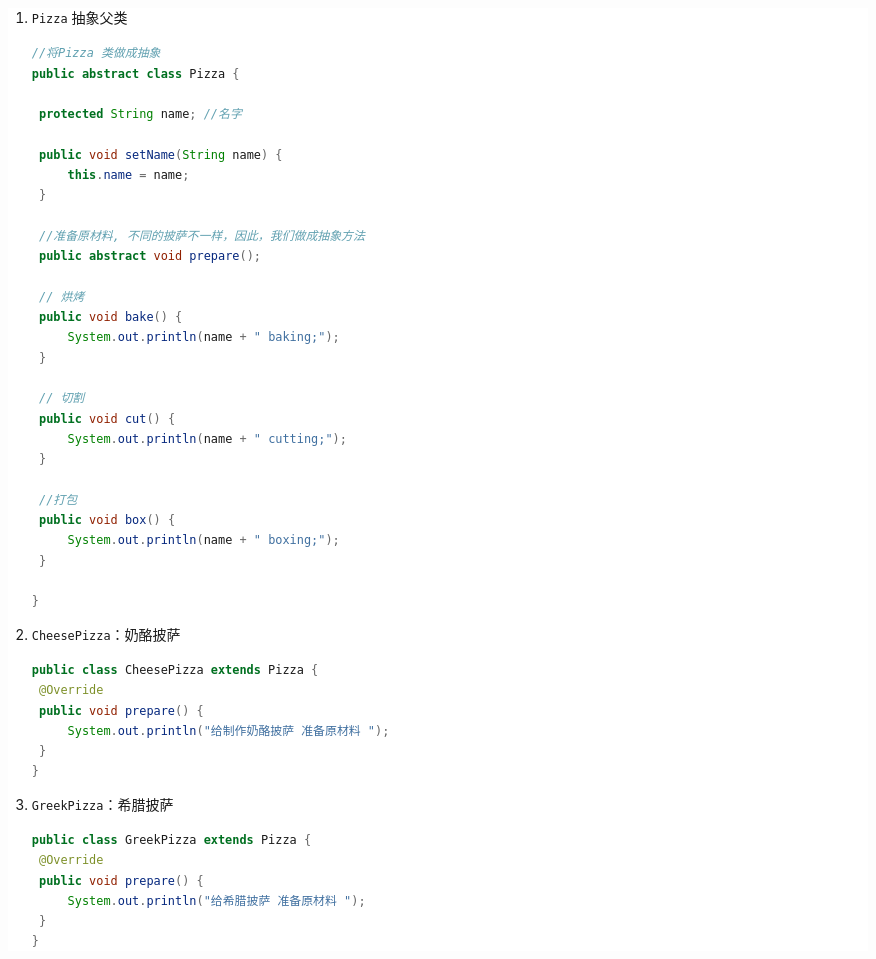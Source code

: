 1. `Pizza` 抽象父类

   ```java
   //将Pizza 类做成抽象
   public abstract class Pizza {
   	
   	protected String name; //名字
   	
   	public void setName(String name) {
   		this.name = name;
   	}
   	
   	//准备原材料, 不同的披萨不一样，因此，我们做成抽象方法
   	public abstract void prepare();
   
   	// 烘烤
   	public void bake() {
   		System.out.println(name + " baking;");
   	}
   
   	// 切割
   	public void cut() {
   		System.out.println(name + " cutting;");
   	}
   
   	//打包
   	public void box() {
   		System.out.println(name + " boxing;");
   	}
   
   }
   ```

2. `CheesePizza`：奶酪披萨

   ```java
   public class CheesePizza extends Pizza {
   	@Override
   	public void prepare() {
   		System.out.println("给制作奶酪披萨 准备原材料 ");
   	}
   }
   ```

3. `GreekPizza`：希腊披萨

   ```java
   public class GreekPizza extends Pizza {
   	@Override
   	public void prepare() {
   		System.out.println("给希腊披萨 准备原材料 ");
   	}
   }
   ```
